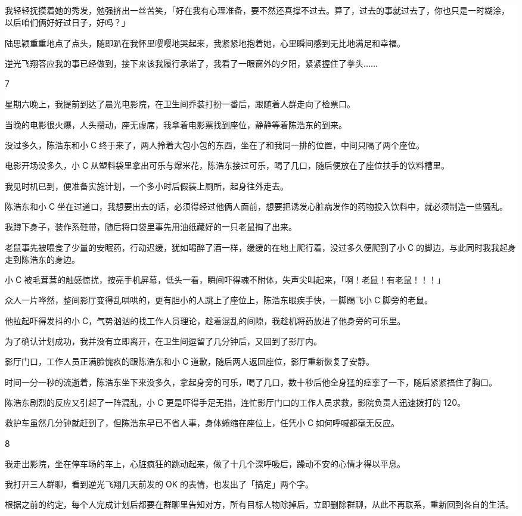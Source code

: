 
我轻轻抚摸着她的秀发，勉强挤出一丝苦笑，「好在我有心理准备，要不然还真撑不过去。算了，过去的事就过去了，你也只是一时糊涂，以后咱们俩好好过日子，好吗？」


陆思颖重重地点了点头，随即趴在我怀里嘤嘤地哭起来，我紧紧地抱着她，心里瞬间感到无比地满足和幸福。


逆光飞翔答应我的事已经做到，接下来该我履行承诺了，我看了一眼窗外的夕阳，紧紧握住了拳头……


7


星期六晚上，我提前到达了晨光电影院，在卫生间乔装打扮一番后，跟随着人群走向了检票口。


当晚的电影很火爆，人头攒动，座无虚席，我拿着电影票找到座位，静静等着陈浩东的到来。


没过多久，陈浩东和小 C 终于来了，两人拎着大包小包的东西，坐在了和我同一排的位置，中间只隔了两个座位。


电影开场没多久，小 C 从塑料袋里拿出可乐与爆米花，陈浩东接过可乐，喝了几口，随后便放在了座位扶手的饮料槽里。


我见时机已到，便准备实施计划，一个多小时后假装上厕所，起身往外走去。


陈浩东和小 C 坐在过道口，我想要出去的话，必须得经过他俩人面前，想要把诱发心脏病发作的药物投入饮料中，就必须制造一些骚乱。


我蹲下身子，装作系鞋带，随后将口袋里事先用油纸藏好的一只老鼠掏了出来。


老鼠事先被喂食了少量的安眠药，行动迟缓，犹如喝醉了酒一样，缓缓的在地上爬行着，没过多久便爬到了小 C 的脚边，与此同时我我起身走到陈浩东的身边。


小 C 被毛茸茸的触感惊扰，按亮手机屏幕，低头一看，瞬间吓得魂不附体，失声尖叫起来，「啊！老鼠！有老鼠！！！」


众人一片哗然，整间影厅变得乱哄哄的，更有胆小的人跳上了座位上，陈浩东眼疾手快，一脚踢飞小 C 脚旁的老鼠。


他拉起吓得发抖的小 C，气势汹汹的找工作人员理论，趁着混乱的间隙，我趁机将药放进了他身旁的可乐里。


为了确认计划成功，我并没有立即离开，在卫生间逗留了几分钟后，又回到了影厅内。


影厅门口，工作人员正满脸愧疚的跟陈浩东和小 C 道歉，随后两人返回座位，影厅重新恢复了安静。


时间一分一秒的流逝着，陈浩东坐下来没多久，拿起身旁的可乐，喝了几口，数十秒后他全身猛的痉挛了一下，随后紧紧捂住了胸口。


陈浩东剧烈的反应又引起了一阵混乱，小 C 更是吓得手足无措，连忙影厅门口的工作人员求救，影院负责人迅速拨打的 120。


救护车虽然几分钟就赶到了，但陈浩东早已不省人事，身体蜷缩在座位上，任凭小 C 如何呼喊都毫无反应。


8


我走出影院，坐在停车场的车上，心脏疯狂的跳动起来，做了十几个深呼吸后，躁动不安的心情才得以平息。


我打开三人群聊，看到逆光飞翔几天前发的 OK 的表情，也发出了「搞定」两个字。


根据之前的约定，每个人完成计划后都要在群聊里告知对方，所有目标人物除掉后，立即删除群聊，从此不再联系，重新回到各自的生活。

